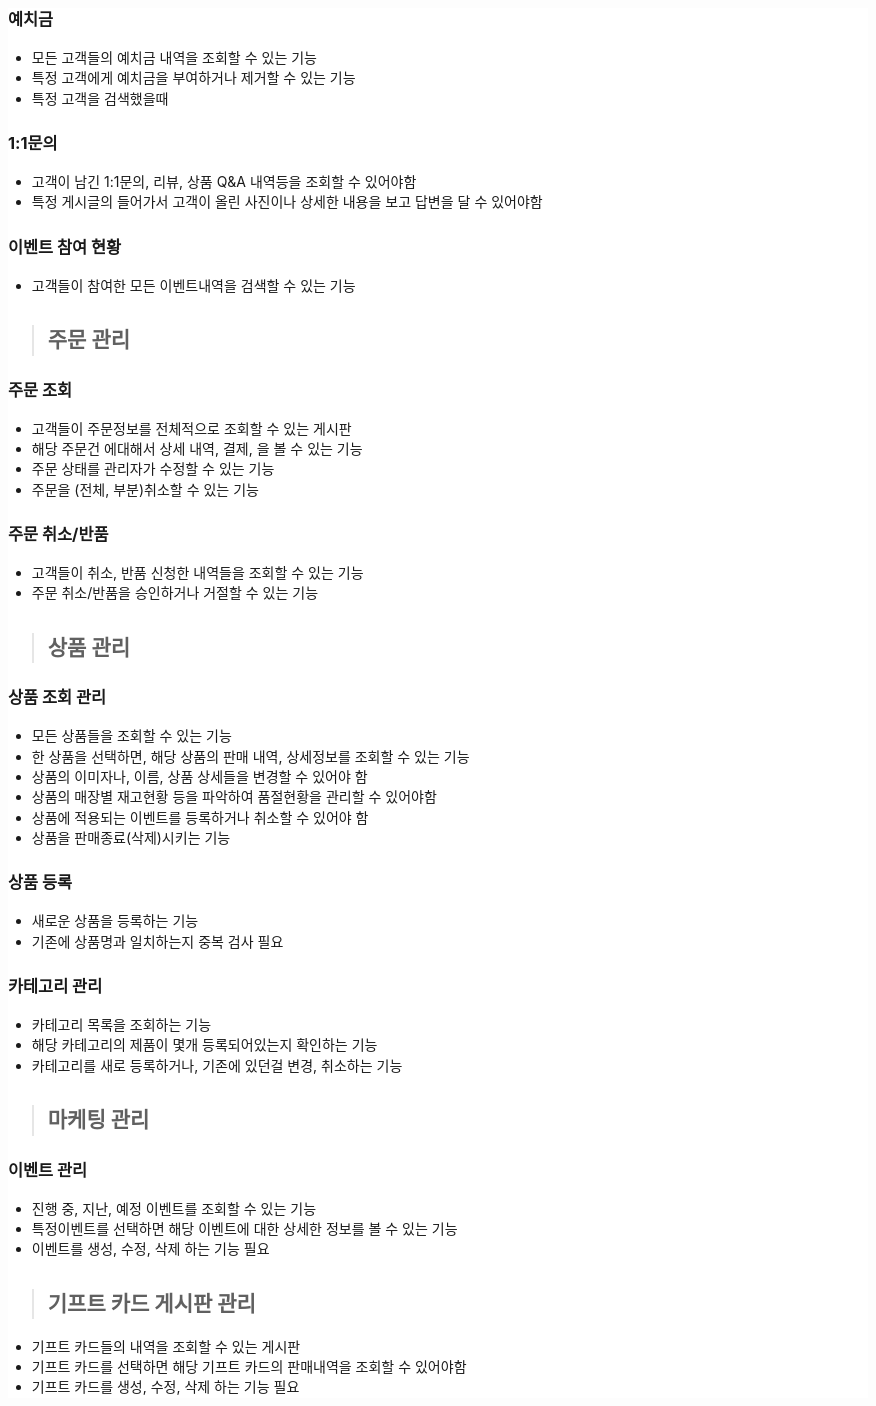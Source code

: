 ### 예치금
* 모든 고객들의 예치금 내역을 조회할 수 있는 기능
* 특정 고객에게 예치금을 부여하거나 제거할 수 있는 기능
* 특정 고객을 검색했을때

### 1:1문의
* 고객이 남긴 1:1문의, 리뷰, 상품 Q&A 내역등을 조회할 수 있어야함
* 특정 게시글의 들어가서 고객이 올린 사진이나 상세한 내용을 보고 답변을 달 수 있어야함

### 이벤트 참여 현황
* 고객들이 참여한 모든 이벤트내역을 검색할 수 있는 기능


> ## 주문 관리
### 주문 조회
* 고객들이 주문정보를 전체적으로 조회할 수 있는 게시판
* 해당 주문건 에대해서 상세 내역, 결제, 을 볼 수 있는 기능
* 주문 상태를 관리자가 수정할 수 있는 기능
* 주문을 (전체, 부분)취소할 수 있는 기능

### 주문 취소/반품
* 고객들이 취소, 반품 신청한 내역들을 조회할 수 있는 기능
* 주문 취소/반품을 승인하거나 거절할 수 있는 기능

> ## 상품 관리
### 상품 조회 관리
* 모든 상품들을 조회할 수 있는 기능
* 한 상품을 선택하면, 해당 상품의 판매 내역, 상세정보를 조회할 수 있는 기능
* 상품의 이미자나, 이름, 상품 상세들을 변경할 수 있어야 함
* 상품의 매장별 재고현황 등을 파악하여 품절현황을 관리할 수 있어야함
* 상품에 적용되는 이벤트를 등록하거나 취소할 수 있어야 함
* 상품을 판매종료(삭제)시키는 기능

### 상품 등록
* 새로운 상품을 등록하는 기능
* 기존에 상품명과 일치하는지 중복 검사 필요

### 카테고리 관리
* 카테고리 목록을 조회하는 기능
* 해당 카테고리의 제품이 몇개 등록되어있는지 확인하는 기능
* 카테고리를 새로 등록하거나, 기존에 있던걸 변경, 취소하는 기능

> ## 마케팅 관리
### 이벤트 관리
* 진행 중, 지난, 예정 이벤트를 조회할 수 있는 기능
* 특정이벤트를 선택하면 해당 이벤트에 대한 상세한 정보를 볼 수 있는 기능
* 이벤트를 생성, 수정, 삭제 하는 기능 필요

> ## 기프트 카드 게시판 관리
* 기프트 카드들의 내역을 조회할 수 있는 게시판
* 기프트 카드를 선택하면 해당 기프트 카드의 판매내역을 조회할 수 있어야함
* 기프트 카드를 생성, 수정, 삭제 하는 기능 필요 
